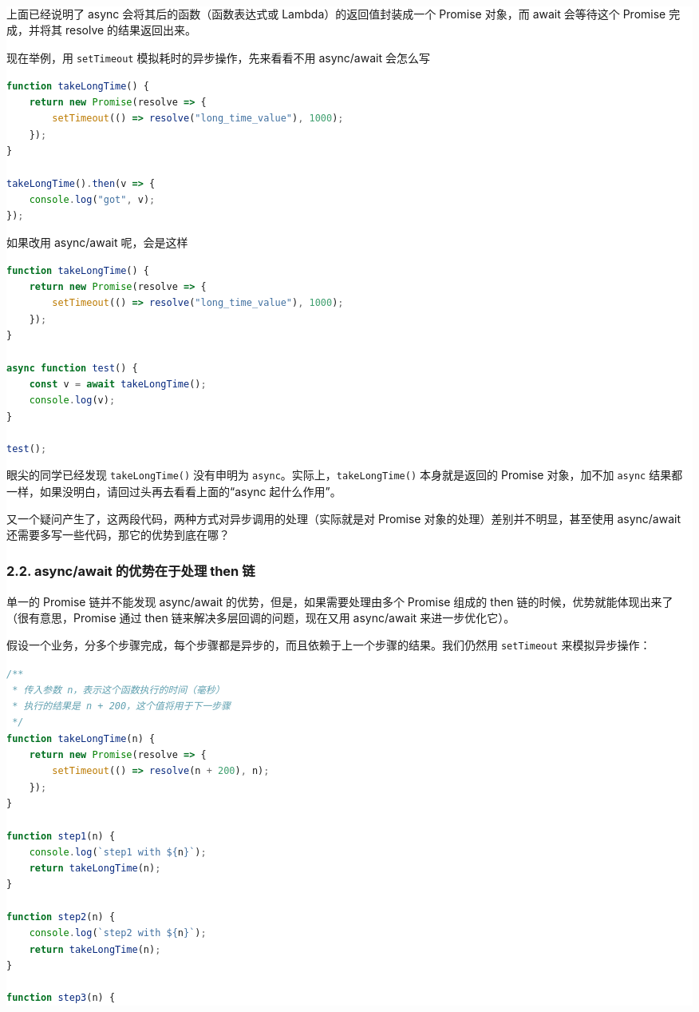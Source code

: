 上面已经说明了 async 会将其后的函数（函数表达式或 Lambda）的返回值封装成一个 Promise 对象，而 await 会等待这个 Promise 完成，并将其 resolve 的结果返回出来。

现在举例，用 `setTimeout` 模拟耗时的异步操作，先来看看不用 async/await 会怎么写

```javascript
function takeLongTime() {
    return new Promise(resolve => {
        setTimeout(() => resolve("long_time_value"), 1000);
    });
}

takeLongTime().then(v => {
    console.log("got", v);
});
```

如果改用 async/await 呢，会是这样

```javascript
function takeLongTime() {
    return new Promise(resolve => {
        setTimeout(() => resolve("long_time_value"), 1000);
    });
}

async function test() {
    const v = await takeLongTime();
    console.log(v);
}

test();
```

眼尖的同学已经发现 `takeLongTime()` 没有申明为 `async`。实际上，`takeLongTime()` 本身就是返回的 Promise 对象，加不加 `async` 结果都一样，如果没明白，请回过头再去看看上面的“async 起什么作用”。

又一个疑问产生了，这两段代码，两种方式对异步调用的处理（实际就是对 Promise 对象的处理）差别并不明显，甚至使用 async/await 还需要多写一些代码，那它的优势到底在哪？

### 2.2. async/await 的优势在于处理 then 链

单一的 Promise 链并不能发现 async/await 的优势，但是，如果需要处理由多个 Promise 组成的 then 链的时候，优势就能体现出来了（很有意思，Promise 通过 then 链来解决多层回调的问题，现在又用 async/await 来进一步优化它）。

假设一个业务，分多个步骤完成，每个步骤都是异步的，而且依赖于上一个步骤的结果。我们仍然用 `setTimeout` 来模拟异步操作：

```javascript
/**
 * 传入参数 n，表示这个函数执行的时间（毫秒）
 * 执行的结果是 n + 200，这个值将用于下一步骤
 */
function takeLongTime(n) {
    return new Promise(resolve => {
        setTimeout(() => resolve(n + 200), n);
    });
}

function step1(n) {
    console.log(`step1 with ${n}`);
    return takeLongTime(n);
}

function step2(n) {
    console.log(`step2 with ${n}`);
    return takeLongTime(n);
}

function step3(n) {
```